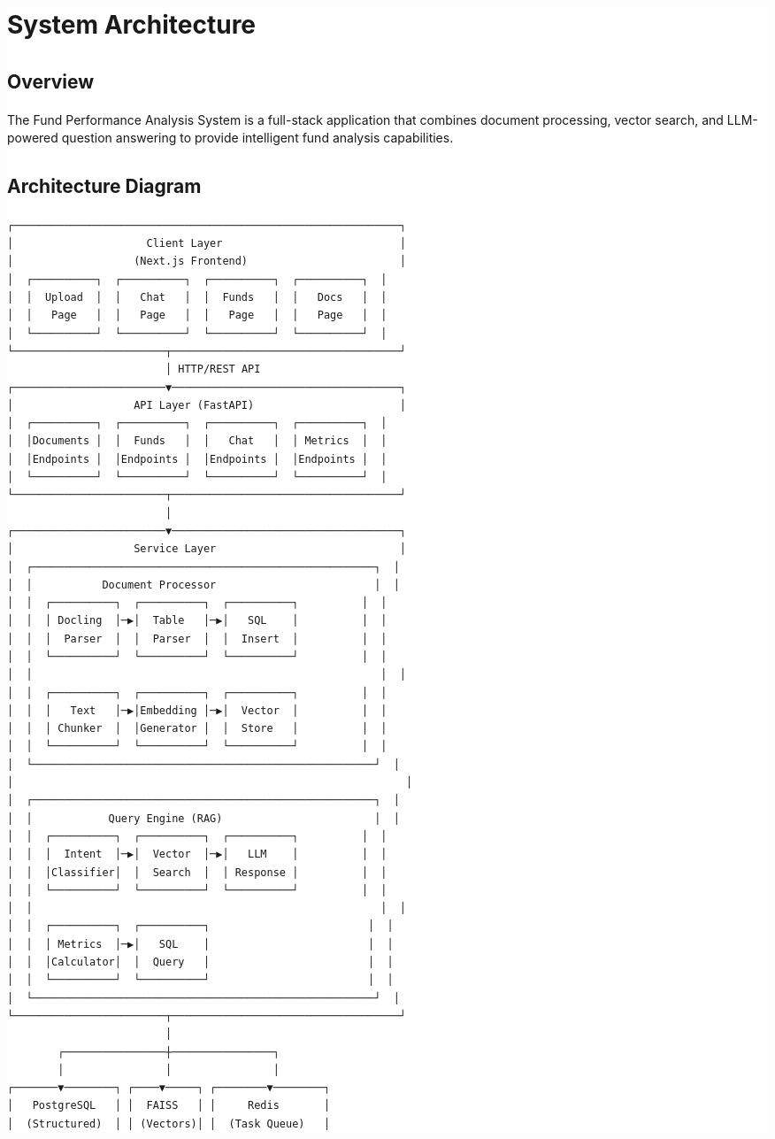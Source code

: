 # System Architecture

## Overview

The Fund Performance Analysis System is a full-stack application that combines document processing, vector search, and LLM-powered question answering to provide intelligent fund analysis capabilities.

## Architecture Diagram

```
┌─────────────────────────────────────────────────────────────┐
│                     Client Layer                            │
│                   (Next.js Frontend)                        │
│  ┌──────────┐  ┌──────────┐  ┌──────────┐  ┌──────────┐  │
│  │  Upload  │  │   Chat   │  │  Funds   │  │   Docs   │  │
│  │   Page   │  │   Page   │  │   Page   │  │   Page   │  │
│  └──────────┘  └──────────┘  └──────────┘  └──────────┘  │
└────────────────────────┬────────────────────────────────────┘
                         │ HTTP/REST API
┌────────────────────────▼────────────────────────────────────┐
│                   API Layer (FastAPI)                       │
│  ┌──────────┐  ┌──────────┐  ┌──────────┐  ┌──────────┐  │
│  │Documents │  │  Funds   │  │   Chat   │  │ Metrics  │  │
│  │Endpoints │  │Endpoints │  │Endpoints │  │Endpoints │  │
│  └──────────┘  └──────────┘  └──────────┘  └──────────┘  │
└────────────────────────┬────────────────────────────────────┘
                         │
┌────────────────────────▼────────────────────────────────────┐
│                   Service Layer                             │
│  ┌──────────────────────────────────────────────────────┐  │
│  │           Document Processor                         │  │
│  │  ┌──────────┐  ┌──────────┐  ┌──────────┐          │  │
│  │  │ Docling  │─▶│  Table   │─▶│   SQL    │          │  │
│  │  │  Parser  │  │  Parser  │  │  Insert  │          │  │
│  │  └──────────┘  └──────────┘  └──────────┘          │  │
│  │                                                       │  │
│  │  ┌──────────┐  ┌──────────┐  ┌──────────┐          │  │
│  │  │   Text   │─▶│Embedding │─▶│  Vector  │          │  │
│  │  │ Chunker  │  │Generator │  │  Store   │          │  │
│  │  └──────────┘  └──────────┘  └──────────┘          │  │
│  └──────────────────────────────────────────────────────┘  │
│                                                              │
│  ┌──────────────────────────────────────────────────────┐  │
│  │            Query Engine (RAG)                        │  │
│  │  ┌──────────┐  ┌──────────┐  ┌──────────┐          │  │
│  │  │  Intent  │─▶│  Vector  │─▶│   LLM    │          │  │
│  │  │Classifier│  │  Search  │  │ Response │          │  │
│  │  └──────────┘  └──────────┘  └──────────┘          │  │
│  │                                                       │  │
│  │  ┌──────────┐  ┌──────────┐                         │  │
│  │  │ Metrics  │─▶│   SQL    │                         │  │
│  │  │Calculator│  │  Query   │                         │  │
│  │  └──────────┘  └──────────┘                         │  │
│  └──────────────────────────────────────────────────────┘  │
└────────────────────────┬────────────────────────────────────┘
                         │
        ┌────────────────┼────────────────┐
        │                │                │
┌───────▼────────┐ ┌────▼─────┐ ┌────────▼────────┐
│   PostgreSQL   │ │  FAISS   │ │     Redis       │
│  (Structured)  │ │ (Vectors)│ │  (Task Queue)   │
```
